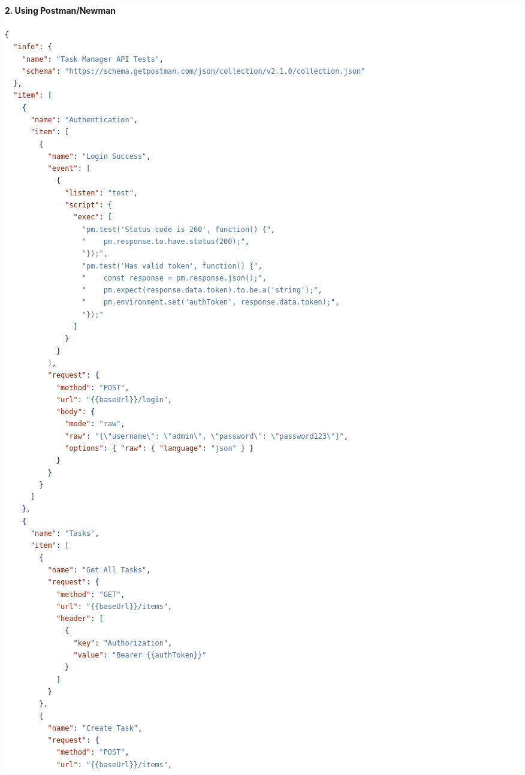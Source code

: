 #### 2. Using Postman/Newman

```json
{
  "info": {
    "name": "Task Manager API Tests",
    "schema": "https://schema.getpostman.com/json/collection/v2.1.0/collection.json"
  },
  "item": [
    {
      "name": "Authentication",
      "item": [
        {
          "name": "Login Success",
          "event": [
            {
              "listen": "test",
              "script": {
                "exec": [
                  "pm.test('Status code is 200', function() {",
                  "    pm.response.to.have.status(200);",
                  "});",
                  "pm.test('Has valid token', function() {",
                  "    const response = pm.response.json();",
                  "    pm.expect(response.data.token).to.be.a('string');",
                  "    pm.environment.set('authToken', response.data.token);",
                  "});"
                ]
              }
            }
          ],
          "request": {
            "method": "POST",
            "url": "{{baseUrl}}/login",
            "body": {
              "mode": "raw",
              "raw": "{\"username\": \"admin\", \"password\": \"password123\"}",
              "options": { "raw": { "language": "json" } }
            }
          }
        }
      ]
    },
    {
      "name": "Tasks",
      "item": [
        {
          "name": "Get All Tasks",
          "request": {
            "method": "GET",
            "url": "{{baseUrl}}/items",
            "header": [
              {
                "key": "Authorization",
                "value": "Bearer {{authToken}}"
              }
            ]
          }
        },
        {
          "name": "Create Task",
          "request": {
            "method": "POST",
            "url": "{{baseUrl}}/items",
```